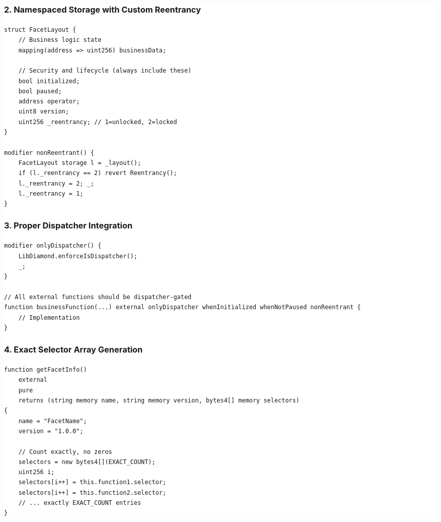 ### 2. Namespaced Storage with Custom Reentrancy
```solidity
struct FacetLayout {
    // Business logic state
    mapping(address => uint256) businessData;
    
    // Security and lifecycle (always include these)
    bool initialized;
    bool paused;
    address operator;
    uint8 version;
    uint256 _reentrancy; // 1=unlocked, 2=locked
}

modifier nonReentrant() {
    FacetLayout storage l = _layout();
    if (l._reentrancy == 2) revert Reentrancy();
    l._reentrancy = 2; _;
    l._reentrancy = 1;
}
```

### 3. Proper Dispatcher Integration
```solidity
modifier onlyDispatcher() {
    LibDiamond.enforceIsDispatcher();
    _;
}

// All external functions should be dispatcher-gated
function businessFunction(...) external onlyDispatcher whenInitialized whenNotPaused nonReentrant {
    // Implementation
}
```

### 4. Exact Selector Array Generation
```solidity
function getFacetInfo()
    external
    pure
    returns (string memory name, string memory version, bytes4[] memory selectors)
{
    name = "FacetName";
    version = "1.0.0";

    // Count exactly, no zeros
    selectors = new bytes4[](EXACT_COUNT);
    uint256 i;
    selectors[i++] = this.function1.selector;
    selectors[i++] = this.function2.selector;
    // ... exactly EXACT_COUNT entries
}
```
